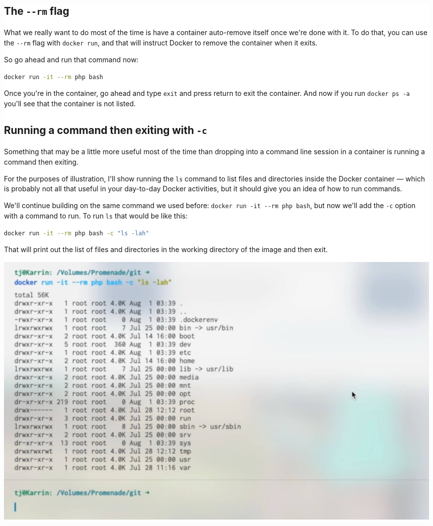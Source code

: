 ## The `--rm` flag

What we really want to do most of the time is have a container auto-remove itself once we're done with it. To do that, you can use the `--rm` flag with `docker run`, and that will instruct Docker to remove the container when it exits.

So go ahead and run that command now:

```bash
docker run -it --rm php bash
```

Once you're in the container, go ahead and type `exit` and press return to exit the container. And now if you run `docker ps -a` you'll see that the container is not listed.

## Running a command then exiting with `-c`

Something that may be a little more useful most of the time than dropping into a command line session in a container is running a command then exiting.

For the purposes of illustration, I'll show running the `ls` command to list files and directories inside the Docker container — which is probably not all that useful in your day-to-day Docker activities, but it should give you an idea of how to run commands.

We'll continue building on the same command we used before: `docker run -it --rm php bash`, but now we'll add the `-c` option with a command to run. To run `ls` that would be like this:

```bash
docker run -it --rm php bash -c "ls -lah"
```

That will print out the list of files and directories in the working directory of the image and then exit.

![docker run ls -lah](./docker-run-ls-lah.jpg)
